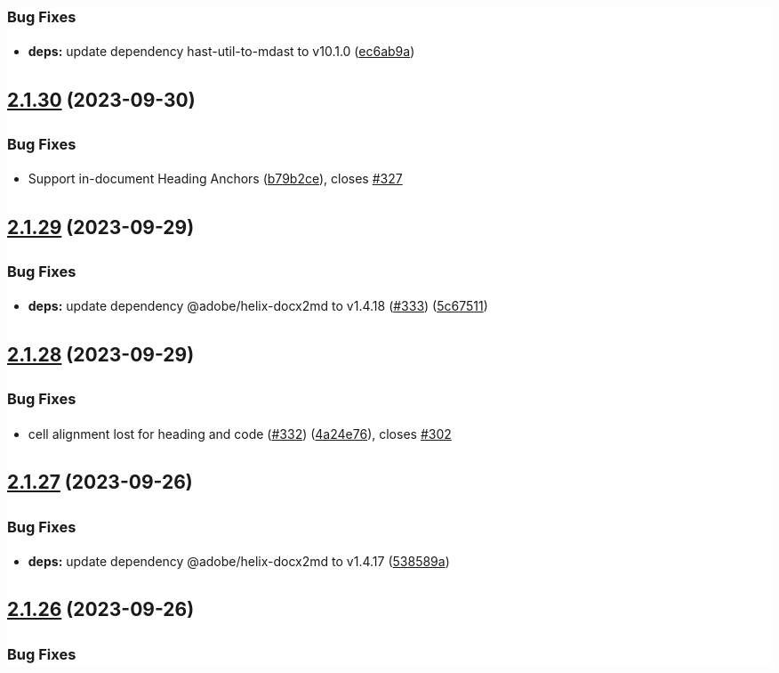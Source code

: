 
### Bug Fixes

* **deps:** update dependency hast-util-to-mdast to v10.1.0 ([ec6ab9a](https://github.com/adobe/helix-md2docx/commit/ec6ab9a28325aa1ed79dcad2e173d09ab5a71b51))

## [2.1.30](https://github.com/adobe/helix-md2docx/compare/v2.1.29...v2.1.30) (2023-09-30)


### Bug Fixes

* Support in-document Heading Anchors ([b79b2ce](https://github.com/adobe/helix-md2docx/commit/b79b2cea8a091d4046715829f35f4fbb4ede86d2)), closes [#327](https://github.com/adobe/helix-md2docx/issues/327)

## [2.1.29](https://github.com/adobe/helix-md2docx/compare/v2.1.28...v2.1.29) (2023-09-29)


### Bug Fixes

* **deps:** update dependency @adobe/helix-docx2md to v1.4.18 ([#333](https://github.com/adobe/helix-md2docx/issues/333)) ([5c67511](https://github.com/adobe/helix-md2docx/commit/5c675118eb922c7e7fab0287191280368c184558))

## [2.1.28](https://github.com/adobe/helix-md2docx/compare/v2.1.27...v2.1.28) (2023-09-29)


### Bug Fixes

* cell alignment lost for heading and code ([#332](https://github.com/adobe/helix-md2docx/issues/332)) ([4a24e76](https://github.com/adobe/helix-md2docx/commit/4a24e767ee3eee1b4d36c60e29cf103bcc8bb829)), closes [#302](https://github.com/adobe/helix-md2docx/issues/302)

## [2.1.27](https://github.com/adobe/helix-md2docx/compare/v2.1.26...v2.1.27) (2023-09-26)


### Bug Fixes

* **deps:** update dependency @adobe/helix-docx2md to v1.4.17 ([538589a](https://github.com/adobe/helix-md2docx/commit/538589ae09e4ea45217153e680d01b7e9c4577e5))

## [2.1.26](https://github.com/adobe/helix-md2docx/compare/v2.1.25...v2.1.26) (2023-09-26)


### Bug Fixes
